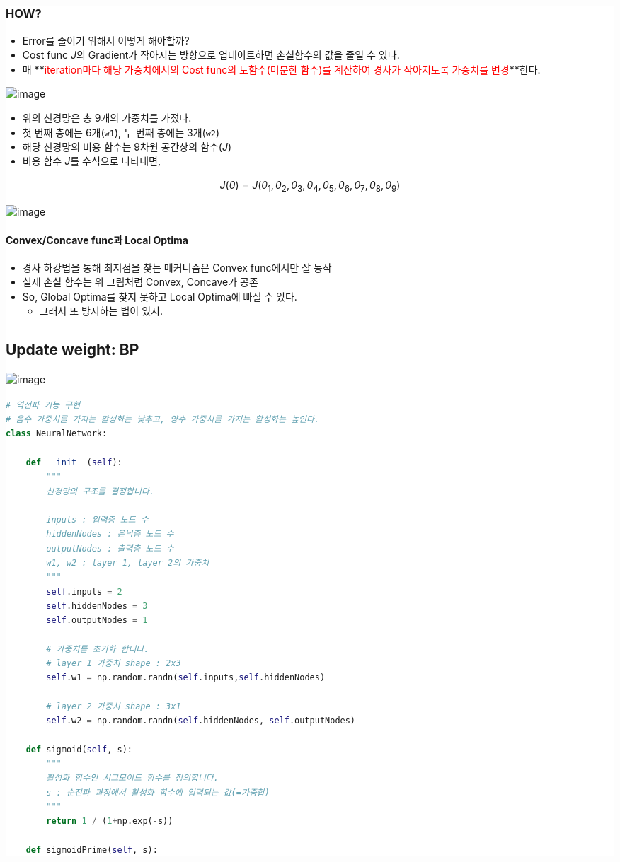 ### HOW?
- Error를 줄이기 위해서 어떻게 해야할까?
- Cost func $J$의 Gradient가 작아지는 방향으로 업데이트하면 손실함수의 값을 줄일 수 있다.
- 매 **<font color='red'>iteration마다 해당 가중치에서의 Cost func의 도함수(미분한 함수)를 계산하여 경사가 작아지도록 가중치를 변경</font>**한다.

![image](https://user-images.githubusercontent.com/79494088/137846931-d985ce5c-93d9-4cdc-a657-22b201e59751.png)

- 위의 신경망은 총 9개의 가중치를 가졌다.
- 첫 번째 층에는 6개(`w1`), 두 번째 층에는 3개(`w2`)
- 해당 신경망의 비용 함수는 9차원 공간상의 함수$(J)$
- 비용 함수 $J$를 수식으로 나타내면,

$$
J(\theta) = J(\theta_1, \theta_2, \theta_3, \theta_4, \theta_5, \theta_6, \theta_7, \theta_8, \theta_9)
$$

![image](https://user-images.githubusercontent.com/79494088/137846975-bdae96ed-52f7-4abf-8f09-68928bd9075e.png)

#### Convex/Concave func과 Local Optima
- 경사 하강법을 통해 최저점을 찾는 메커니즘은 Convex func에서만 잘 동작
- 실제 손실 함수는 위 그림처럼 Convex, Concave가 공존
- So, Global Optima를 찾지 못하고 Local Optima에 빠질 수 있다.
    - 그래서 또 방지하는 법이 있지.

## Update weight: BP

![image](https://user-images.githubusercontent.com/79494088/137847040-d6d913b8-50cd-4946-bfda-1c3f7947ef70.png)

```py
# 역전파 기능 구현
# 음수 가중치를 가지는 활성화는 낮추고, 양수 가중치를 가지는 활성화는 높인다.
class NeuralNetwork:
    
    def __init__(self):
        """
        신경망의 구조를 결정합니다.

        inputs : 입력층 노드 수
        hiddenNodes : 은닉층 노드 수
        outputNodes : 출력층 노드 수
        w1, w2 : layer 1, layer 2의 가중치
        """
        self.inputs = 2
        self.hiddenNodes = 3
        self.outputNodes = 1
        
        # 가중치를 초기화 합니다.
        # layer 1 가중치 shape : 2x3
        self.w1 = np.random.randn(self.inputs,self.hiddenNodes)
        
        # layer 2 가중치 shape : 3x1
        self.w2 = np.random.randn(self.hiddenNodes, self.outputNodes)
        
    def sigmoid(self, s):
        """
        활성화 함수인 시그모이드 함수를 정의합니다.
        s : 순전파 과정에서 활성화 함수에 입력되는 값(=가중합)
        """
        return 1 / (1+np.exp(-s))

    def sigmoidPrime(self, s):
```